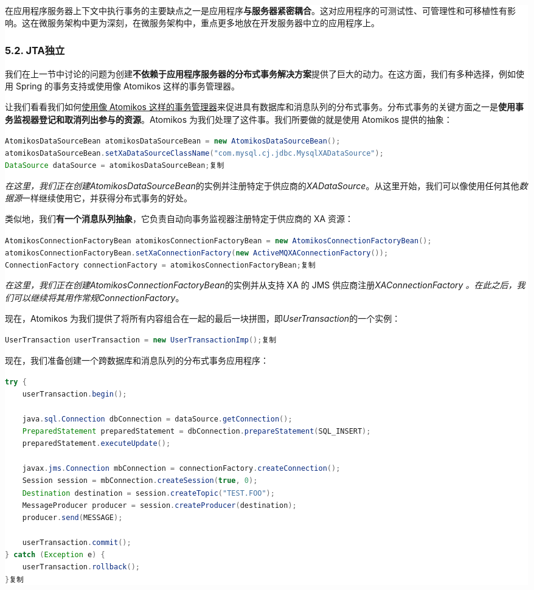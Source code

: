 在应用程序服务器上下文中执行事务的主要缺点之一是应用程序**与服务器紧密耦合**。这对应用程序的可测试性、可管理性和可移植性有影响。这在微服务架构中更为深刻，在微服务架构中，重点更多地放在开发服务器中立的应用程序上。

### 5.2. JTA独立

我们在上一节中讨论的问题为创建**不依赖于应用程序服务器的分布式事务解决方案**提供了巨大的动力。在这方面，我们有多种选择，例如使用 Spring 的事务支持或使用像 Atomikos 这样的事务管理器。

让我们看看我们如何[使用像 Atomikos 这样的事务管理器](https://www.baeldung.com/java-atomikos)来促进具有数据库和消息队列的分布式事务。分布式事务的关键方面之一是**使用事务监视器登记和取消列出参与的资源**。Atomikos 为我们处理了这件事。我们所要做的就是使用 Atomikos 提供的抽象：

```java
AtomikosDataSourceBean atomikosDataSourceBean = new AtomikosDataSourceBean();
atomikosDataSourceBean.setXaDataSourceClassName("com.mysql.cj.jdbc.MysqlXADataSource");
DataSource dataSource = atomikosDataSourceBean;复制
```

*在这里，我们正在创建AtomikosDataSourceBean*的实例并注册特定于供应商的*XADataSource*。从这里开始，我们可以像使用任何其他*数据源*一样继续使用它，并获得分布式事务的好处。

类似地，我们**有一个消息队列抽象**，它负责自动向事务监视器注册特定于供应商的 XA 资源：

```java
AtomikosConnectionFactoryBean atomikosConnectionFactoryBean = new AtomikosConnectionFactoryBean();
atomikosConnectionFactoryBean.setXaConnectionFactory(new ActiveMQXAConnectionFactory());
ConnectionFactory connectionFactory = atomikosConnectionFactoryBean;复制
```

*在这里，我们正在创建AtomikosConnectionFactoryBean*的实例并从支持 XA 的 JMS 供应商注册*XAConnectionFactory 。*在此之后，我们可以继续将其用作常规*ConnectionFactory*。

现在，Atomikos 为我们提供了将所有内容组合在一起的最后一块拼图，即*UserTransaction*的一个实例：

```java
UserTransaction userTransaction = new UserTransactionImp();复制
```

现在，我们准备创建一个跨数据库和消息队列的分布式事务应用程序：

```java
try {
    userTransaction.begin();

    java.sql.Connection dbConnection = dataSource.getConnection();
    PreparedStatement preparedStatement = dbConnection.prepareStatement(SQL_INSERT);
    preparedStatement.executeUpdate();

    javax.jms.Connection mbConnection = connectionFactory.createConnection();
    Session session = mbConnection.createSession(true, 0);
    Destination destination = session.createTopic("TEST.FOO");
    MessageProducer producer = session.createProducer(destination);
    producer.send(MESSAGE);

    userTransaction.commit();
} catch (Exception e) {
    userTransaction.rollback();
}复制
```
